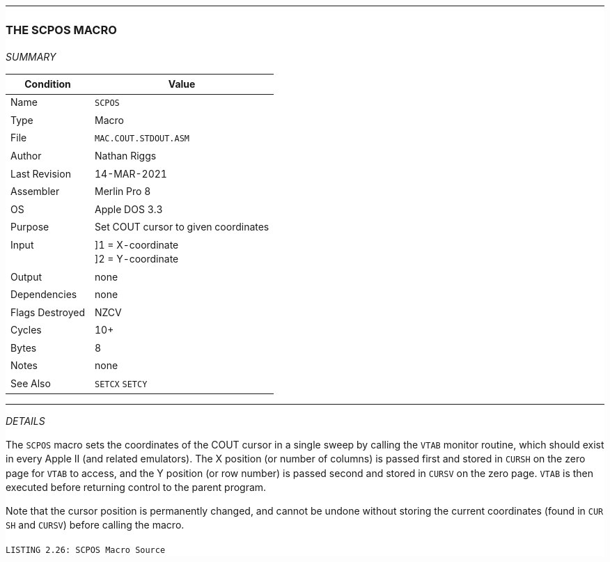 

---



###  THE SCPOS MACRO

_SUMMARY_

| Condition       | Value                                    |
| --------------- | ---------------------------------------- |
| Name            | `SCPOS`                                  |
| Type            | Macro                                    |
| File            | `MAC.COUT.STDOUT.ASM`                    |
| Author          | Nathan Riggs                             |
| Last Revision   | 14-MAR-2021                              |
| Assembler       | Merlin Pro 8                             |
| OS              | Apple DOS 3.3                            |
| Purpose         | Set COUT cursor to given coordinates     |
| Input           | ]1 = X-coordinate<br />]2 = Y-coordinate |
| Output          | none                                     |
| Dependencies    | none                                     |
| Flags Destroyed | NZCV                                     |
| Cycles          | 10+                                      |
| Bytes           | 8                                        |
| Notes           | none                                     |
| See Also        | `SETCX` `SETCY`                          |

---

*DETAILS*

The `SCPOS` macro sets the coordinates of the COUT cursor in a single sweep by calling the `VTAB` monitor routine, which should exist in every Apple II (and related emulators). The X position (or number of columns) is passed first and stored in `CURSH` on the zero page for `VTAB` to access, and the Y position (or row number) is passed second and stored in `CURSV` on the zero page. `VTAB` is then executed before returning control to the parent program.

Note that the cursor position is permanently changed, and cannot be undone without storing the current coordinates (found in `CURSH` and `CURSV`) before calling the macro. 



`LISTING 2.26: SCPOS Macro Source`
